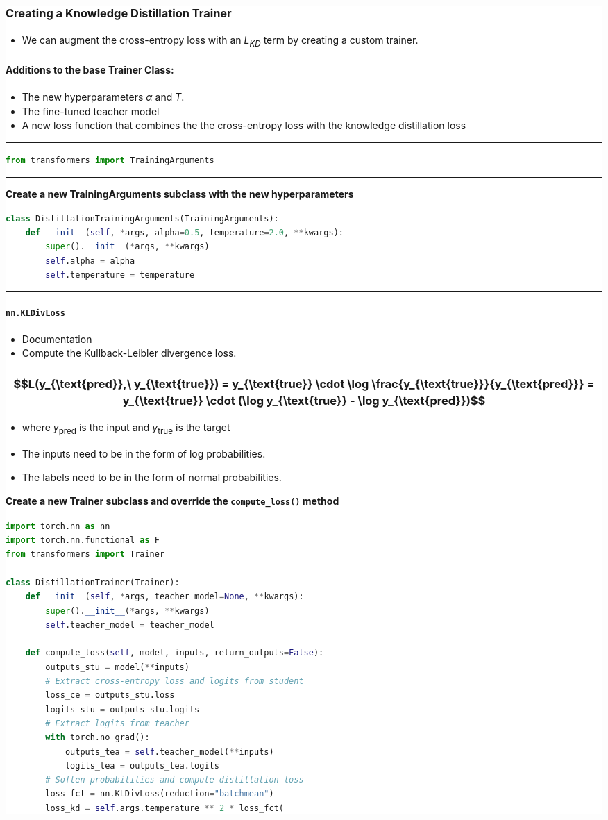 ### Creating a Knowledge Distillation Trainer
* We can augment the cross-entropy loss with an $L_{KD}$ term by creating a custom trainer.

#### Additions to the base Trainer Class:
* The new hyperparameters $\alpha$ and $T$.
* The fine-tuned teacher model
* A new loss function that combines the the cross-entropy loss with the knowledge distillation loss

------


```python
from transformers import TrainingArguments
```

------

**Create a new TrainingArguments subclass with the new hyperparameters**


```python
class DistillationTrainingArguments(TrainingArguments):
    def __init__(self, *args, alpha=0.5, temperature=2.0, **kwargs):
        super().__init__(*args, **kwargs)
        self.alpha = alpha
        self.temperature = temperature
```

------

#### `nn.KLDivLoss`

* [Documentation](https://pytorch.org/docs/stable/generated/torch.nn.KLDivLoss.html)
* Compute the Kullback-Leibler divergence loss.
### $$L(y_{\text{pred}},\ y_{\text{true}}) = y_{\text{true}} \cdot \log \frac{y_{\text{true}}}{y_{\text{pred}}} = y_{\text{true}} \cdot (\log y_{\text{true}} - \log y_{\text{pred}})$$
* where $y_{\text{pred}}$ is the input and $y_{\text{true}}$ is the target

* The inputs need to be in the form of log probabilities.
* The labels need to be in the form of normal probabilities.

**Create a new Trainer subclass and override the `compute_loss()` method**


```python
import torch.nn as nn
import torch.nn.functional as F
from transformers import Trainer

class DistillationTrainer(Trainer):
    def __init__(self, *args, teacher_model=None, **kwargs):
        super().__init__(*args, **kwargs)
        self.teacher_model = teacher_model

    def compute_loss(self, model, inputs, return_outputs=False):
        outputs_stu = model(**inputs)
        # Extract cross-entropy loss and logits from student
        loss_ce = outputs_stu.loss
        logits_stu = outputs_stu.logits
        # Extract logits from teacher
        with torch.no_grad():
            outputs_tea = self.teacher_model(**inputs)
            logits_tea = outputs_tea.logits
        # Soften probabilities and compute distillation loss
        loss_fct = nn.KLDivLoss(reduction="batchmean")
        loss_kd = self.args.temperature ** 2 * loss_fct(
```